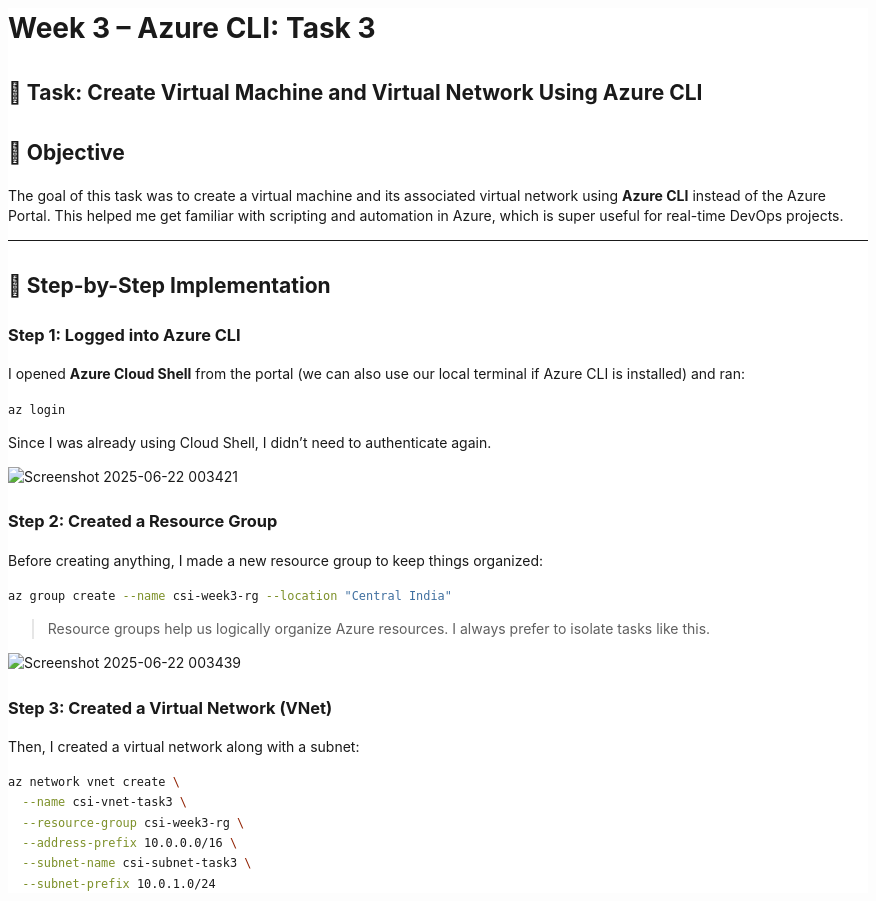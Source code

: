 # Week 3 – Azure CLI: Task 3

## 📌 Task: Create Virtual Machine and Virtual Network Using Azure CLI

## 🎯 Objective

The goal of this task was to create a virtual machine and its associated virtual network using **Azure CLI** instead of the Azure Portal. This helped me get familiar with scripting and automation in Azure, which is super useful for real-time DevOps projects.

---

## 🧩 Step-by-Step Implementation

### Step 1: Logged into Azure CLI

I opened **Azure Cloud Shell** from the portal (we can also use our local terminal if Azure CLI is installed) and ran:

```bash
az login
```

Since I was already using Cloud Shell, I didn’t need to authenticate again.

![Screenshot 2025-06-22 003421](https://github.com/user-attachments/assets/1eebc95f-7b58-412c-910e-4ea6c2673814)

### Step 2: Created a Resource Group

Before creating anything, I made a new resource group to keep things organized:

```bash
az group create --name csi-week3-rg --location "Central India"
```

> Resource groups help us logically organize Azure resources. I always prefer to isolate tasks like this.

![Screenshot 2025-06-22 003439](https://github.com/user-attachments/assets/e324a630-ddb8-4da4-ab37-5af19e01d0be)


### Step 3: Created a Virtual Network (VNet)

Then, I created a virtual network along with a subnet:

```bash
az network vnet create \
  --name csi-vnet-task3 \
  --resource-group csi-week3-rg \
  --address-prefix 10.0.0.0/16 \
  --subnet-name csi-subnet-task3 \
  --subnet-prefix 10.0.1.0/24
```
